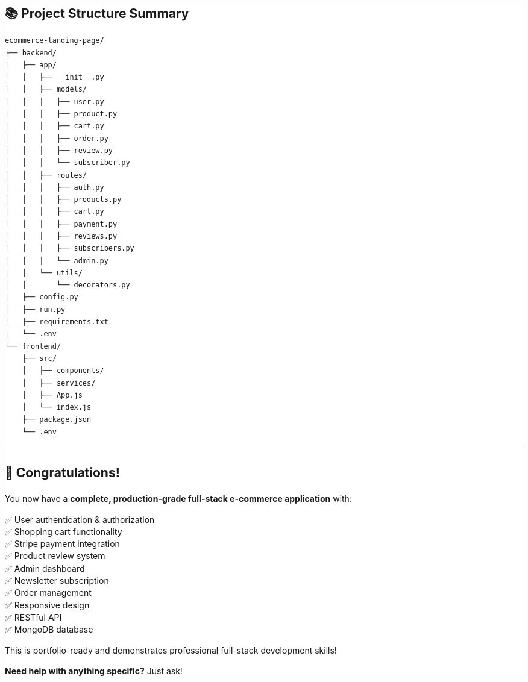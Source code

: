 
## 📚 Project Structure Summary

```
ecommerce-landing-page/
├── backend/
│   ├── app/
│   │   ├── __init__.py
│   │   ├── models/
│   │   │   ├── user.py
│   │   │   ├── product.py
│   │   │   ├── cart.py
│   │   │   ├── order.py
│   │   │   ├── review.py
│   │   │   └── subscriber.py
│   │   ├── routes/
│   │   │   ├── auth.py
│   │   │   ├── products.py
│   │   │   ├── cart.py
│   │   │   ├── payment.py
│   │   │   ├── reviews.py
│   │   │   ├── subscribers.py
│   │   │   └── admin.py
│   │   └── utils/
│   │       └── decorators.py
│   ├── config.py
│   ├── run.py
│   ├── requirements.txt
│   └── .env
└── frontend/
    ├── src/
    │   ├── components/
    │   ├── services/
    │   ├── App.js
    │   └── index.js
    ├── package.json
    └── .env
```

---

## 🎉 Congratulations!

You now have a **complete, production-grade full-stack e-commerce application** with:

✅ User authentication & authorization  
✅ Shopping cart functionality  
✅ Stripe payment integration  
✅ Product review system  
✅ Admin dashboard  
✅ Newsletter subscription  
✅ Order management  
✅ Responsive design  
✅ RESTful API  
✅ MongoDB database  

This is portfolio-ready and demonstrates professional full-stack development skills!

**Need help with anything specific?** Just ask!